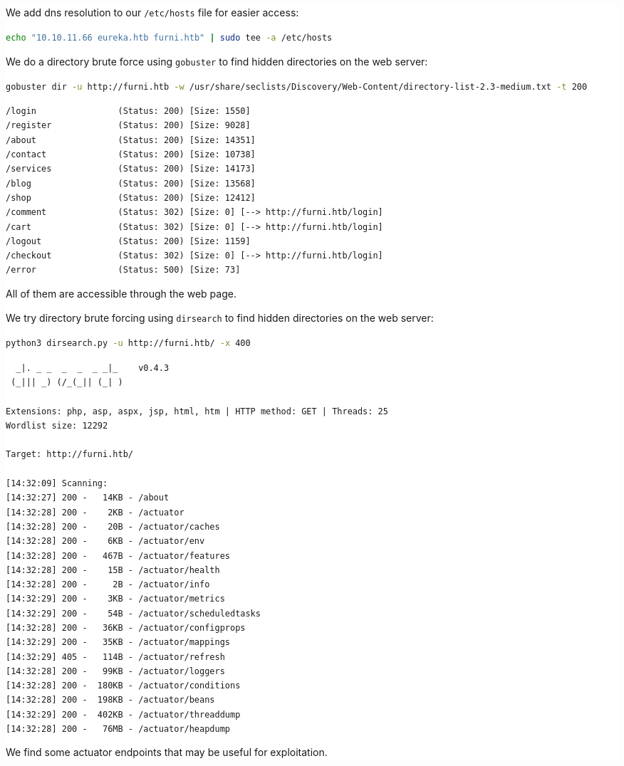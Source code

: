 We add dns resolution to our `/etc/hosts` file for easier access:
```bash
echo "10.10.11.66 eureka.htb furni.htb" | sudo tee -a /etc/hosts
```

We do a directory brute force using `gobuster` to find hidden directories on the web server:
```bash
gobuster dir -u http://furni.htb -w /usr/share/seclists/Discovery/Web-Content/directory-list-2.3-medium.txt -t 200
```
```
/login                (Status: 200) [Size: 1550]
/register             (Status: 200) [Size: 9028]
/about                (Status: 200) [Size: 14351]
/contact              (Status: 200) [Size: 10738]
/services             (Status: 200) [Size: 14173]
/blog                 (Status: 200) [Size: 13568]
/shop                 (Status: 200) [Size: 12412]
/comment              (Status: 302) [Size: 0] [--> http://furni.htb/login]
/cart                 (Status: 302) [Size: 0] [--> http://furni.htb/login]
/logout               (Status: 200) [Size: 1159]
/checkout             (Status: 302) [Size: 0] [--> http://furni.htb/login]
/error                (Status: 500) [Size: 73]
```
All of them are accessible through the web page.

We try directory brute forcing using `dirsearch` to find hidden directories on the web server:
```bash
python3 dirsearch.py -u http://furni.htb/ -x 400 
```
```
  _|. _ _  _  _  _ _|_    v0.4.3                                                             
 (_||| _) (/_(_|| (_| )                                                                      
                                                                                             
Extensions: php, asp, aspx, jsp, html, htm | HTTP method: GET | Threads: 25
Wordlist size: 12292

Target: http://furni.htb/

[14:32:09] Scanning:                                                                         
[14:32:27] 200 -   14KB - /about                                            
[14:32:28] 200 -    2KB - /actuator                                         
[14:32:28] 200 -    20B - /actuator/caches                                  
[14:32:28] 200 -    6KB - /actuator/env                                     
[14:32:28] 200 -   467B - /actuator/features
[14:32:28] 200 -    15B - /actuator/health                                  
[14:32:28] 200 -     2B - /actuator/info                                    
[14:32:29] 200 -    3KB - /actuator/metrics                                 
[14:32:29] 200 -    54B - /actuator/scheduledtasks                          
[14:32:28] 200 -   36KB - /actuator/configprops                             
[14:32:29] 200 -   35KB - /actuator/mappings                                
[14:32:29] 405 -   114B - /actuator/refresh                                 
[14:32:28] 200 -   99KB - /actuator/loggers                                 
[14:32:28] 200 -  180KB - /actuator/conditions                              
[14:32:28] 200 -  198KB - /actuator/beans                                   
[14:32:29] 200 -  402KB - /actuator/threaddump                              
[14:32:28] 200 -   76MB - /actuator/heapdump                                
```
We find some actuator endpoints that may be useful for exploitation.
